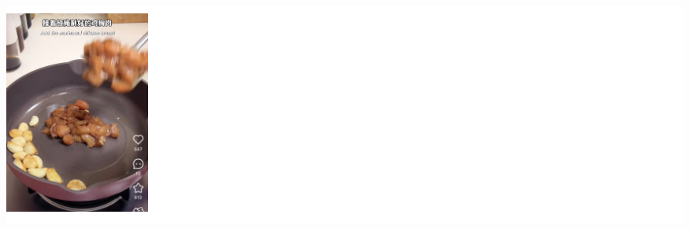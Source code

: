   <img src="https://github.com/gpuwangge/Miscellaneous/blob/main/images/garlicchicken6.jpg" alt="alt text" width="180" height="270">  